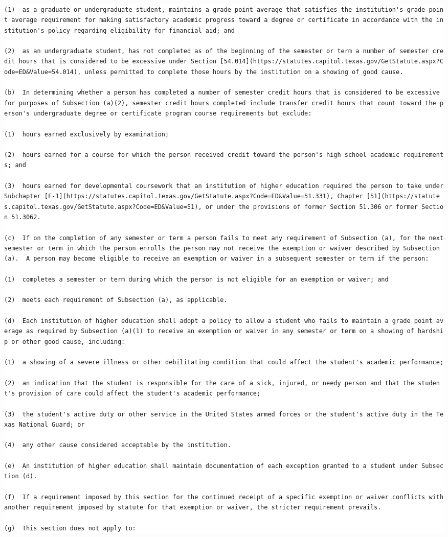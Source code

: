     (1)  as a graduate or undergraduate student, maintains a grade point average that satisfies the institution's grade point average requirement for making satisfactory academic progress toward a degree or certificate in accordance with the institution's policy regarding eligibility for financial aid; and
    
    (2)  as an undergraduate student, has not completed as of the beginning of the semester or term a number of semester credit hours that is considered to be excessive under Section [54.014](https://statutes.capitol.texas.gov/GetStatute.aspx?Code=ED&Value=54.014), unless permitted to complete those hours by the institution on a showing of good cause.
    
    (b)  In determining whether a person has completed a number of semester credit hours that is considered to be excessive for purposes of Subsection (a)(2), semester credit hours completed include transfer credit hours that count toward the person's undergraduate degree or certificate program course requirements but exclude:
    
    (1)  hours earned exclusively by examination;
    
    (2)  hours earned for a course for which the person received credit toward the person's high school academic requirements; and
    
    (3)  hours earned for developmental coursework that an institution of higher education required the person to take under Subchapter [F-1](https://statutes.capitol.texas.gov/GetStatute.aspx?Code=ED&Value=51.331), Chapter [51](https://statutes.capitol.texas.gov/GetStatute.aspx?Code=ED&Value=51), or under the provisions of former Section 51.306 or former Section 51.3062.
    
    (c)  If on the completion of any semester or term a person fails to meet any requirement of Subsection (a), for the next semester or term in which the person enrolls the person may not receive the exemption or waiver described by Subsection (a).  A person may become eligible to receive an exemption or waiver in a subsequent semester or term if the person:
    
    (1)  completes a semester or term during which the person is not eligible for an exemption or waiver; and
    
    (2)  meets each requirement of Subsection (a), as applicable.
    
    (d)  Each institution of higher education shall adopt a policy to allow a student who fails to maintain a grade point average as required by Subsection (a)(1) to receive an exemption or waiver in any semester or term on a showing of hardship or other good cause, including:
    
    (1)  a showing of a severe illness or other debilitating condition that could affect the student's academic performance;
    
    (2)  an indication that the student is responsible for the care of a sick, injured, or needy person and that the student's provision of care could affect the student's academic performance;
    
    (3)  the student's active duty or other service in the United States armed forces or the student's active duty in the Texas National Guard; or
    
    (4)  any other cause considered acceptable by the institution.
    
    (e)  An institution of higher education shall maintain documentation of each exception granted to a student under Subsection (d).
    
    (f)  If a requirement imposed by this section for the continued receipt of a specific exemption or waiver conflicts with another requirement imposed by statute for that exemption or waiver, the stricter requirement prevails.
    
    (g)  This section does not apply to:
    